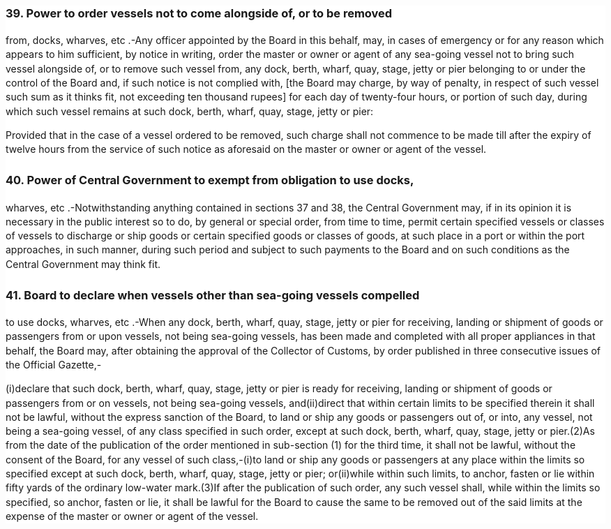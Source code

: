 ### 39. Power to order vessels not to come alongside of, or to be removed
from, docks, wharves, etc .-Any officer appointed by the Board in this behalf,
may, in cases of emergency or for any reason which appears to him sufficient,
by notice in writing, order the master or owner or agent of any sea-going
vessel not to bring such vessel alongside of, or to remove such vessel from,
any dock, berth, wharf, quay, stage, jetty or pier belonging to or under the
control of the Board and, if such notice is not complied with, [the Board may
charge, by way of penalty, in respect of such vessel such sum as it thinks
fit, not exceeding ten thousand rupees] for each day of twenty-four hours, or
portion of such day, during which such vessel remains at such dock, berth,
wharf, quay, stage, jetty or pier:

Provided that in the case of a vessel ordered to be removed, such charge shall
not commence to be made till after the expiry of twelve hours from the service
of such notice as aforesaid on the master or owner or agent of the vessel.

### 40. Power of Central Government to exempt from obligation to use docks,
wharves, etc .-Notwithstanding anything contained in sections 37 and 38, the
Central Government may, if in its opinion it is necessary in the public
interest so to do, by general or special order, from time to time, permit
certain specified vessels or classes of vessels to discharge or ship goods or
certain specified goods or classes of goods, at such place in a port or within
the port approaches, in such manner, during such period and subject to such
payments to the Board and on such conditions as the Central Government may
think fit.

### 41. Board to declare when vessels other than sea-going vessels compelled
to use docks, wharves, etc .-When any dock, berth, wharf, quay, stage, jetty
or pier for receiving, landing or shipment of goods or passengers from or upon
vessels, not being sea-going vessels, has been made and completed with all
proper appliances in that behalf, the Board may, after obtaining the approval
of the Collector of Customs, by order published in three consecutive issues of
the Official Gazette,-

(i)declare that such dock, berth, wharf, quay, stage, jetty or pier is ready
for receiving, landing or shipment of goods or passengers from or on vessels,
not being sea-going vessels, and(ii)direct that within certain limits to be
specified therein it shall not be lawful, without the express sanction of the
Board, to land or ship any goods or passengers out of, or into, any vessel,
not being a sea-going vessel, of any class specified in such order, except at
such dock, berth, wharf, quay, stage, jetty or pier.(2)As from the date of the
publication of the order mentioned in sub-section (1) for the third time, it
shall not be lawful, without the consent of the Board, for any vessel of such
class,-(i)to land or ship any goods or passengers at any place within the
limits so specified except at such dock, berth, wharf, quay, stage, jetty or
pier; or(ii)while within such limits, to anchor, fasten or lie within fifty
yards of the ordinary low-water mark.(3)If after the publication of such
order, any such vessel shall, while within the limits so specified, so anchor,
fasten or lie, it shall be lawful for the Board to cause the same to be
removed out of the said limits at the expense of the master or owner or agent
of the vessel.
